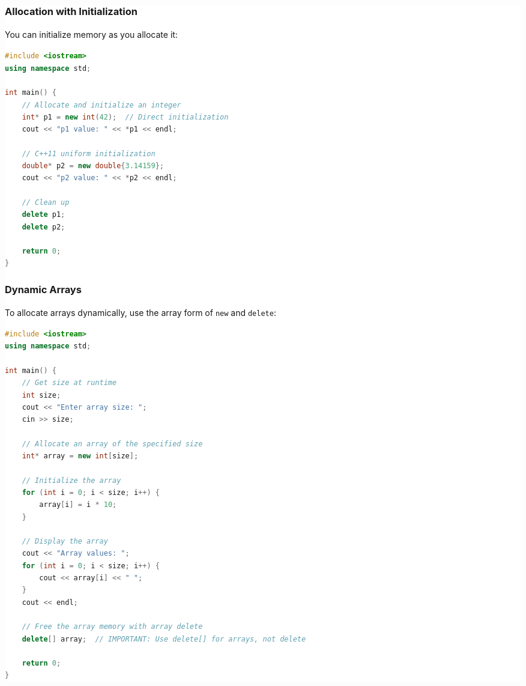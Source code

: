 ### Allocation with Initialization

You can initialize memory as you allocate it:

```cpp
#include <iostream>
using namespace std;

int main() {
    // Allocate and initialize an integer
    int* p1 = new int(42);  // Direct initialization
    cout << "p1 value: " << *p1 << endl;
    
    // C++11 uniform initialization
    double* p2 = new double{3.14159};
    cout << "p2 value: " << *p2 << endl;
    
    // Clean up
    delete p1;
    delete p2;
    
    return 0;
}
```

### Dynamic Arrays

To allocate arrays dynamically, use the array form of `new` and `delete`:

```cpp
#include <iostream>
using namespace std;

int main() {
    // Get size at runtime
    int size;
    cout << "Enter array size: ";
    cin >> size;
    
    // Allocate an array of the specified size
    int* array = new int[size];
    
    // Initialize the array
    for (int i = 0; i < size; i++) {
        array[i] = i * 10;
    }
    
    // Display the array
    cout << "Array values: ";
    for (int i = 0; i < size; i++) {
        cout << array[i] << " ";
    }
    cout << endl;
    
    // Free the array memory with array delete
    delete[] array;  // IMPORTANT: Use delete[] for arrays, not delete
    
    return 0;
}
```
